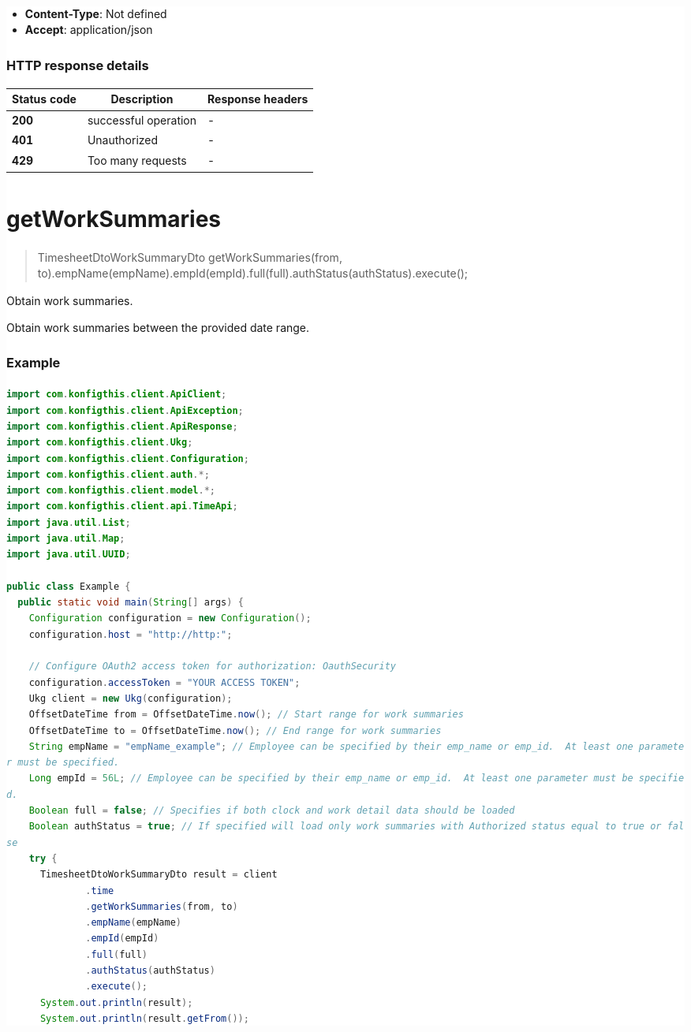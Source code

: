  - **Content-Type**: Not defined
 - **Accept**: application/json

### HTTP response details
| Status code | Description | Response headers |
|-------------|-------------|------------------|
| **200** | successful operation |  -  |
| **401** | Unauthorized |  -  |
| **429** | Too many requests |  -  |

<a name="getWorkSummaries"></a>
# **getWorkSummaries**
> TimesheetDtoWorkSummaryDto getWorkSummaries(from, to).empName(empName).empId(empId).full(full).authStatus(authStatus).execute();

Obtain work summaries.

Obtain work summaries between the provided date range.

### Example
```java
import com.konfigthis.client.ApiClient;
import com.konfigthis.client.ApiException;
import com.konfigthis.client.ApiResponse;
import com.konfigthis.client.Ukg;
import com.konfigthis.client.Configuration;
import com.konfigthis.client.auth.*;
import com.konfigthis.client.model.*;
import com.konfigthis.client.api.TimeApi;
import java.util.List;
import java.util.Map;
import java.util.UUID;

public class Example {
  public static void main(String[] args) {
    Configuration configuration = new Configuration();
    configuration.host = "http://http:";
    
    // Configure OAuth2 access token for authorization: OauthSecurity
    configuration.accessToken = "YOUR ACCESS TOKEN";
    Ukg client = new Ukg(configuration);
    OffsetDateTime from = OffsetDateTime.now(); // Start range for work summaries
    OffsetDateTime to = OffsetDateTime.now(); // End range for work summaries
    String empName = "empName_example"; // Employee can be specified by their emp_name or emp_id.  At least one parameter must be specified.
    Long empId = 56L; // Employee can be specified by their emp_name or emp_id.  At least one parameter must be specified.
    Boolean full = false; // Specifies if both clock and work detail data should be loaded
    Boolean authStatus = true; // If specified will load only work summaries with Authorized status equal to true or false
    try {
      TimesheetDtoWorkSummaryDto result = client
              .time
              .getWorkSummaries(from, to)
              .empName(empName)
              .empId(empId)
              .full(full)
              .authStatus(authStatus)
              .execute();
      System.out.println(result);
      System.out.println(result.getFrom());
```